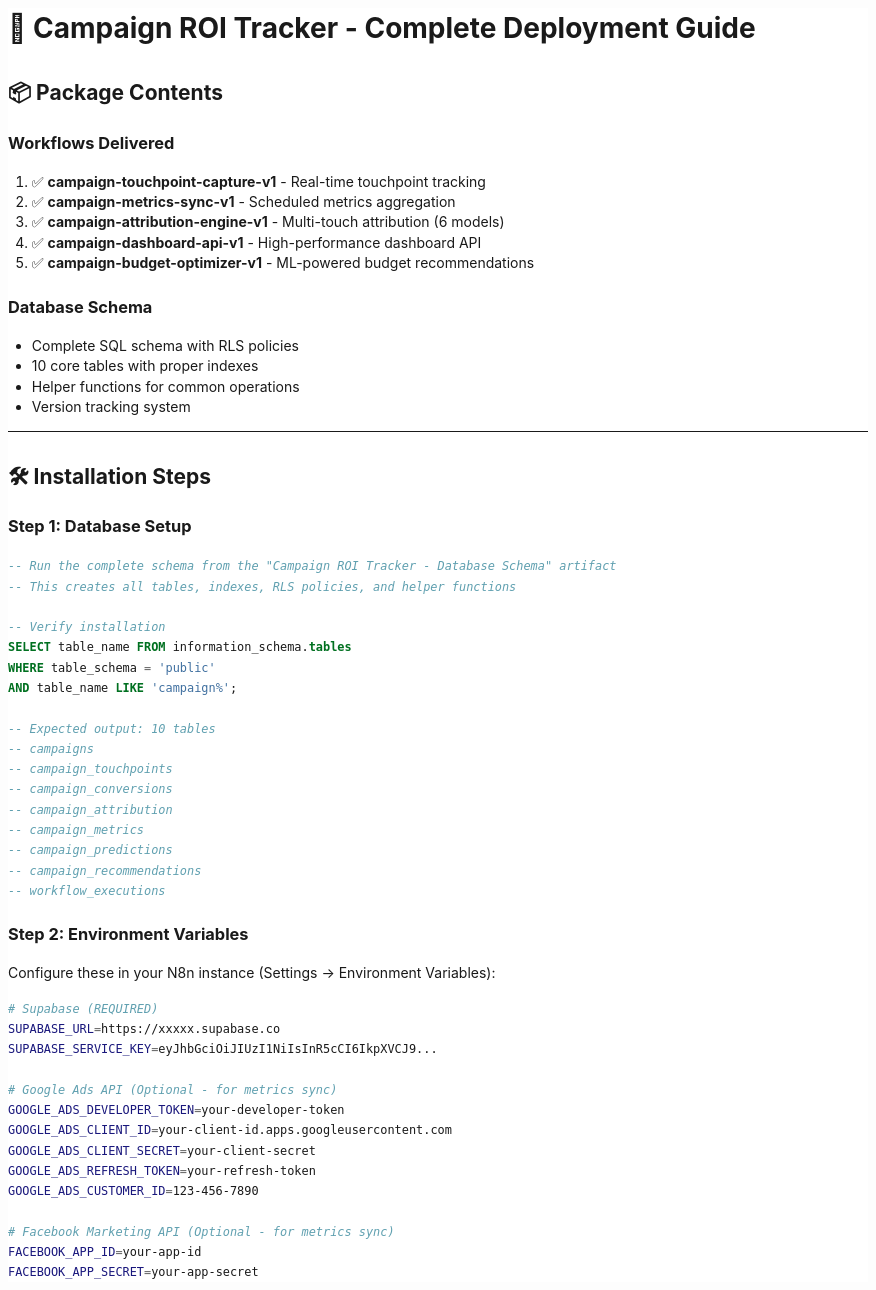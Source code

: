# 🚀 Campaign ROI Tracker - Complete Deployment Guide

## 📦 Package Contents

### Workflows Delivered
1. ✅ **campaign-touchpoint-capture-v1** - Real-time touchpoint tracking
2. ✅ **campaign-metrics-sync-v1** - Scheduled metrics aggregation
3. ✅ **campaign-attribution-engine-v1** - Multi-touch attribution (6 models)
4. ✅ **campaign-dashboard-api-v1** - High-performance dashboard API
5. ✅ **campaign-budget-optimizer-v1** - ML-powered budget recommendations

### Database Schema
- Complete SQL schema with RLS policies
- 10 core tables with proper indexes
- Helper functions for common operations
- Version tracking system

---

## 🛠️ Installation Steps

### Step 1: Database Setup

```sql
-- Run the complete schema from the "Campaign ROI Tracker - Database Schema" artifact
-- This creates all tables, indexes, RLS policies, and helper functions

-- Verify installation
SELECT table_name FROM information_schema.tables 
WHERE table_schema = 'public' 
AND table_name LIKE 'campaign%';

-- Expected output: 10 tables
-- campaigns
-- campaign_touchpoints
-- campaign_conversions
-- campaign_attribution
-- campaign_metrics
-- campaign_predictions
-- campaign_recommendations
-- workflow_executions
```

### Step 2: Environment Variables

Configure these in your N8n instance (Settings → Environment Variables):

```bash
# Supabase (REQUIRED)
SUPABASE_URL=https://xxxxx.supabase.co
SUPABASE_SERVICE_KEY=eyJhbGciOiJIUzI1NiIsInR5cCI6IkpXVCJ9...

# Google Ads API (Optional - for metrics sync)
GOOGLE_ADS_DEVELOPER_TOKEN=your-developer-token
GOOGLE_ADS_CLIENT_ID=your-client-id.apps.googleusercontent.com
GOOGLE_ADS_CLIENT_SECRET=your-client-secret
GOOGLE_ADS_REFRESH_TOKEN=your-refresh-token
GOOGLE_ADS_CUSTOMER_ID=123-456-7890

# Facebook Marketing API (Optional - for metrics sync)
FACEBOOK_APP_ID=your-app-id
FACEBOOK_APP_SECRET=your-app-secret
```